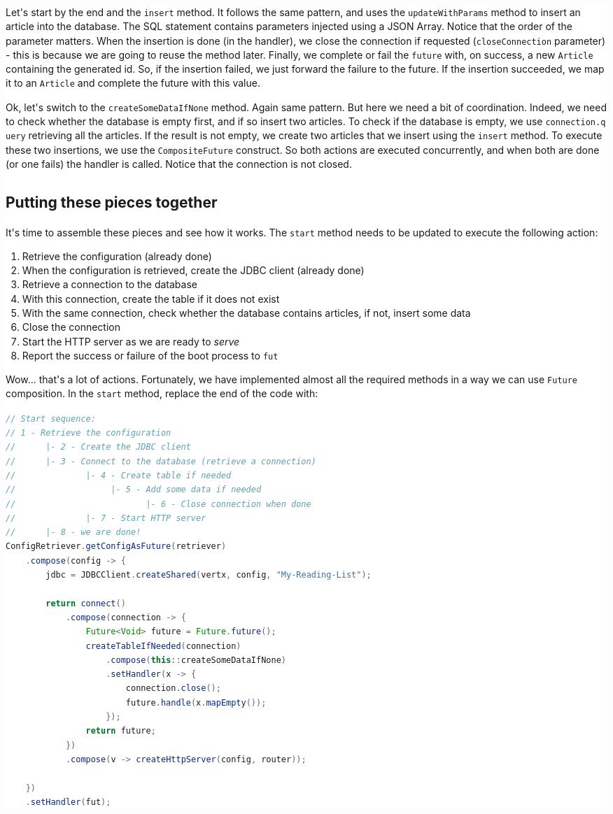 Let's start by the end and the `insert` method. It follows the same pattern, and uses the `updateWithParams` method to insert an article into the database. The SQL statement contains parameters injected using a JSON Array. Notice that the order of the parameter matters.  When the insertion is done (in the handler), we close the connection if requested (`closeConnection` parameter) - this is because we are going to reuse the method later. Finally, we complete or fail the `future` with, on success, a new `Article` containing the generated id. So, if the insertion failed, we just forward the failure to the future. If the insertion succeeded, we map it to an `Article` and complete the future with this value.

Ok, let's switch to the `createSomeDataIfNone` method. Again same pattern. But here we need a bit of coordination. Indeed, we need to check whether the database is empty first, and if so insert two articles. To check if the database is empty, we use `connection.query` retrieving all the articles. If the result is not empty, we create two articles that we insert using the `insert` method. To execute these two insertions, we use the `CompositeFuture` construct. So both actions are executed concurrently, and when both are done (or one fails) the handler is called. Notice that the connection is not closed.

## Putting these pieces together

It's time to assemble these pieces and see how it works. The `start` method needs to be updated to execute the following action:

1. Retrieve the configuration (already done)
1. When the configuration is retrieved, create the JDBC client (already done)
1. Retrieve a connection to the database
1. With this connection, create the table if it does not exist
1. With the same connection, check whether the database contains articles, if not, insert some data
1. Close the connection
1. Start the HTTP server as we are ready to _serve_
1. Report the success or failure of the boot process to `fut`

Wow... that's a lot of actions. Fortunately, we have implemented almost all the required methods in a way we can use `Future` composition. In the `start` method, replace the end of the code with:

```java
// Start sequence:
// 1 - Retrieve the configuration
//      |- 2 - Create the JDBC client
//      |- 3 - Connect to the database (retrieve a connection)
//              |- 4 - Create table if needed
//                   |- 5 - Add some data if needed
//                          |- 6 - Close connection when done
//              |- 7 - Start HTTP server
//      |- 8 - we are done!
ConfigRetriever.getConfigAsFuture(retriever)
    .compose(config -> {
        jdbc = JDBCClient.createShared(vertx, config, "My-Reading-List");

        return connect()
            .compose(connection -> {
                Future<Void> future = Future.future();
                createTableIfNeeded(connection)
                    .compose(this::createSomeDataIfNone)
                    .setHandler(x -> {
                        connection.close();
                        future.handle(x.mapEmpty());
                    });
                return future;
            })
            .compose(v -> createHttpServer(config, router));

    })
    .setHandler(fut);
```
